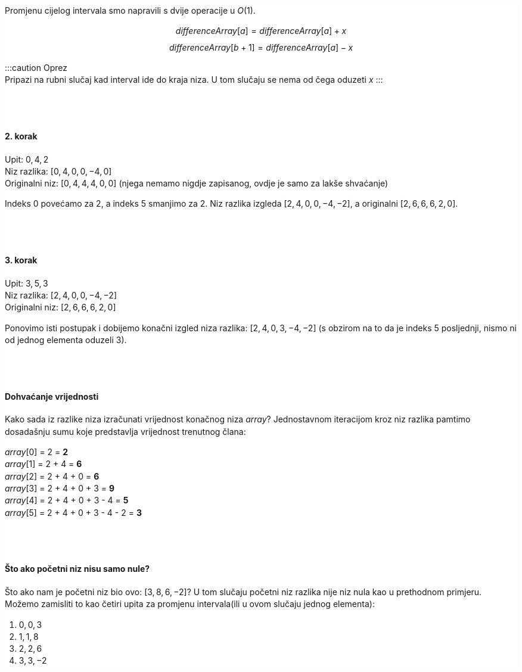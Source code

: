 Promjenu cijelog intervala smo napravili s dvije operacije u $O(1)$.  

$$
differenceArray[a] = differenceArray[a] + x  
$$
$$
differenceArray[b + 1] = differenceArray[a] - x  
$$  

:::caution Oprez  
Pripazi na rubni slučaj kad interval ide do kraja niza. U tom slučaju se nema od čega oduzeti $x$
:::  

&nbsp;  
&nbsp;  

#### 2. korak  
Upit: $0, 4, 2$  
Niz razlika: $[0, 4, 0, 0, -4, 0]$  
Originalni niz: $[0, 4, 4, 4, 0, 0]$  (njega nemamo nigdje zapisanog, ovdje je samo za lakše shvaćanje)  

Indeks 0 povećamo za 2, a indeks 5 smanjimo za 2. Niz razlika izgleda  $[2, 4, 0, 0, -4, -2]$, a originalni $[2, 6, 6, 6, 2, 0]$.  

&nbsp;  
&nbsp;  


#### 3. korak  
Upit: $3, 5, 3$  
Niz razlika: $[2, 4, 0, 0, -4, -2]$  
Originalni niz: $[2, 6, 6, 6, 2, 0]$  

Ponovimo isti postupak i dobijemo konačni izgled niza razlika: $[2, 4, 0, 3, -4, -2]$ (s obzirom na to da je indeks 5 posljednji, nismo ni od jednog elementa oduzeli 3).  

&nbsp;  
&nbsp;  

#### Dohvaćanje vrijednosti  
Kako sada iz razlike niza izračunati vrijednost konačnog niza $array$? Jednostavnom iteracijom kroz niz razlika pamtimo dosadašnju sumu koje predstavlja vrijednost trenutnog člana:  

$array[0]$ = 2 = **2**  
$array[1]$ = 2 + 4 = **6**    
$array[2]$ = 2 + 4 + 0 = **6**  
$array[3]$ = 2 + 4 + 0 + 3 = **9**  
$array[4]$ = 2 + 4 + 0 + 3 - 4 = **5**    
$array[5]$ = 2 + 4 + 0 + 3 - 4 - 2 = **3**  

&nbsp;  
&nbsp;  

#### Što ako početni niz nisu samo nule?  
Što ako nam je početni niz bio ovo: $[3, 8, 6, -2]$? U tom slučaju početni niz razlika nije niz nula kao u prethodnom primjeru.  
Možemo zamisliti to kao četiri upita za promjenu intervala(ili u ovom slučaju jednog elementa):  
1. $0, 0, 3$  
2. $1, 1, 8$  
3. $2, 2, 6$  
4. $3, 3, -2$  
